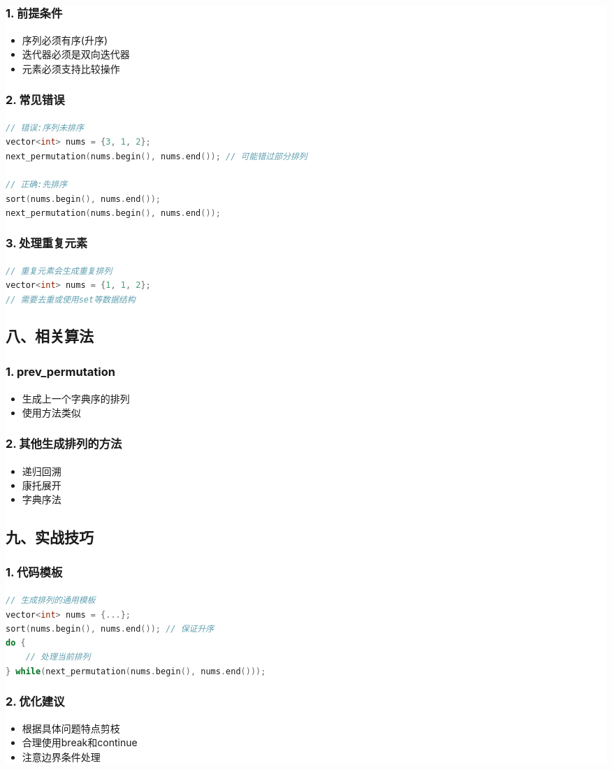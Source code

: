 ### 1. 前提条件
- 序列必须有序(升序)
- 迭代器必须是双向迭代器
- 元素必须支持比较操作

### 2. 常见错误
```cpp
// 错误:序列未排序
vector<int> nums = {3, 1, 2};
next_permutation(nums.begin(), nums.end()); // 可能错过部分排列

// 正确:先排序
sort(nums.begin(), nums.end());
next_permutation(nums.begin(), nums.end());
```

### 3. 处理重复元素
```cpp
// 重复元素会生成重复排列
vector<int> nums = {1, 1, 2};
// 需要去重或使用set等数据结构
```

## 八、相关算法

### 1. prev_permutation
- 生成上一个字典序的排列
- 使用方法类似

### 2. 其他生成排列的方法
- 递归回溯
- 康托展开
- 字典序法

## 九、实战技巧

### 1. 代码模板
```cpp
// 生成排列的通用模板
vector<int> nums = {...};
sort(nums.begin(), nums.end()); // 保证升序
do {
    // 处理当前排列
} while(next_permutation(nums.begin(), nums.end()));
```

### 2. 优化建议
- 根据具体问题特点剪枝
- 合理使用break和continue
- 注意边界条件处理
